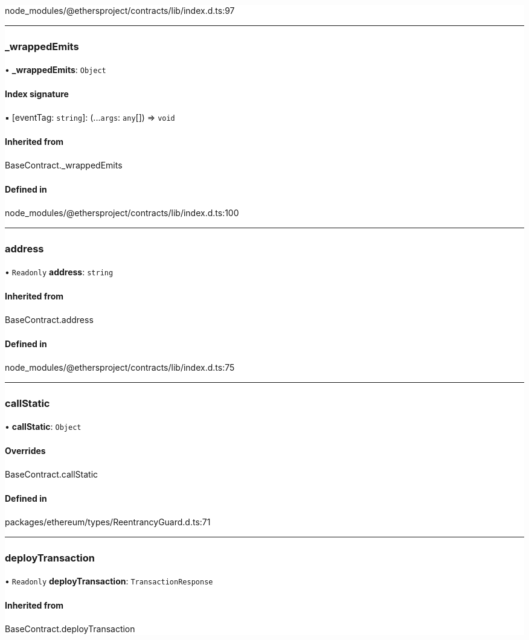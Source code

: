 node_modules/@ethersproject/contracts/lib/index.d.ts:97

___

### \_wrappedEmits

• **\_wrappedEmits**: `Object`

#### Index signature

▪ [eventTag: `string`]: (...`args`: `any`[]) => `void`

#### Inherited from

BaseContract.\_wrappedEmits

#### Defined in

node_modules/@ethersproject/contracts/lib/index.d.ts:100

___

### address

• `Readonly` **address**: `string`

#### Inherited from

BaseContract.address

#### Defined in

node_modules/@ethersproject/contracts/lib/index.d.ts:75

___

### callStatic

• **callStatic**: `Object`

#### Overrides

BaseContract.callStatic

#### Defined in

packages/ethereum/types/ReentrancyGuard.d.ts:71

___

### deployTransaction

• `Readonly` **deployTransaction**: `TransactionResponse`

#### Inherited from

BaseContract.deployTransaction
